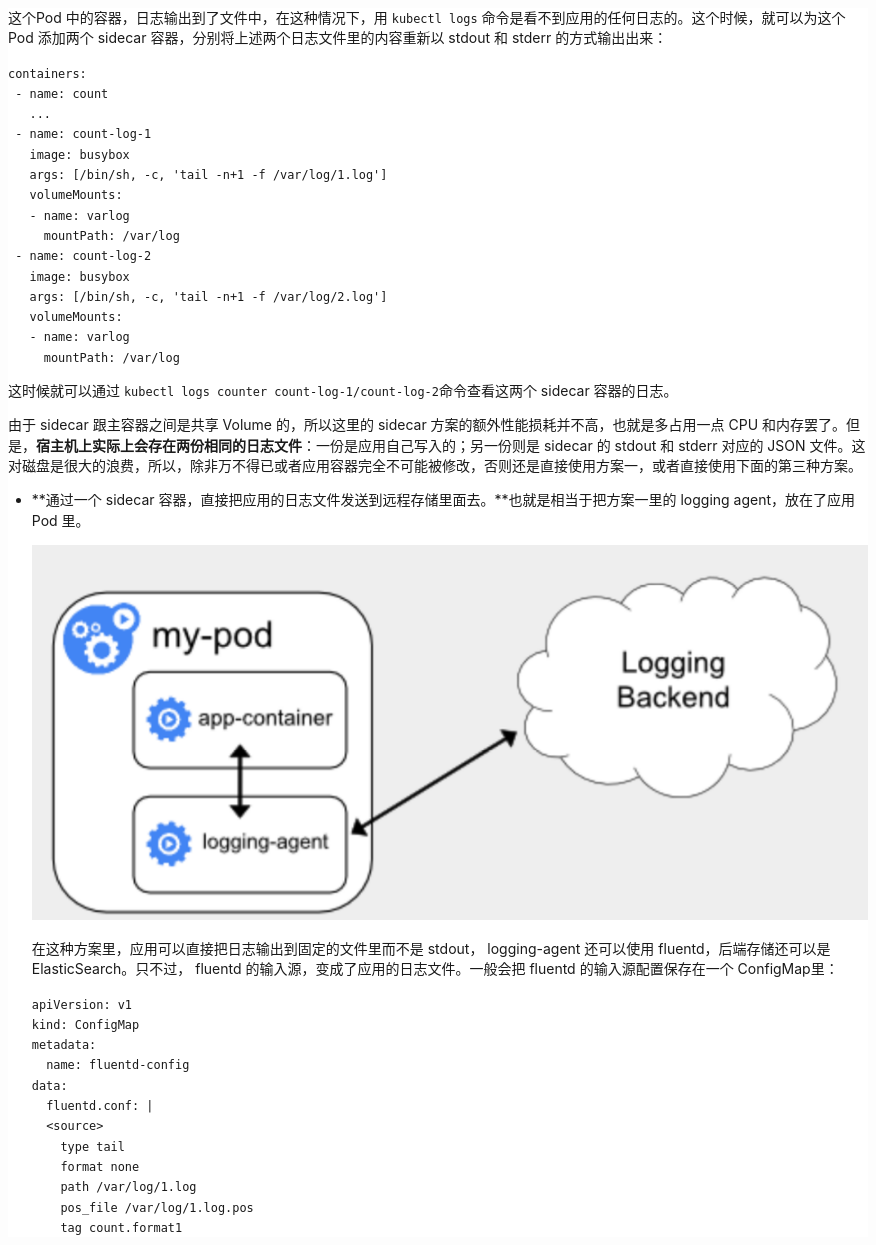   这个Pod 中的容器，日志输出到了文件中，在这种情况下，用 `kubectl logs` 命令是看不到应用的任何日志的。这个时候，就可以为这个 Pod 添加两个 sidecar 容器，分别将上述两个日志文件里的内容重新以 stdout 和 stderr 的方式输出出来：

  ```
  containers:
   - name: count
     ...
   - name: count-log-1
     image: busybox
     args: [/bin/sh, -c, 'tail -n+1 -f /var/log/1.log']
     volumeMounts:
     - name: varlog
       mountPath: /var/log
   - name: count-log-2
     image: busybox
     args: [/bin/sh, -c, 'tail -n+1 -f /var/log/2.log']
     volumeMounts:
     - name: varlog
       mountPath: /var/log
  ```

  这时候就可以通过 `kubectl logs counter count-log-1/count-log-2`命令查看这两个 sidecar 容器的日志。

  由于 sidecar 跟主容器之间是共享 Volume 的，所以这里的 sidecar 方案的额外性能损耗并不高，也就是多占用一点 CPU 和内存罢了。但是，**宿主机上实际上会存在两份相同的日志文件**：一份是应用自己写入的；另一份则是 sidecar 的 stdout 和 stderr 对应的 JSON 文件。这对磁盘是很大的浪费，所以，除非万不得已或者应用容器完全不可能被修改，否则还是直接使用方案一，或者直接使用下面的第三种方案。

- **通过一个 sidecar 容器，直接把应用的日志文件发送到远程存储里面去。**也就是相当于把方案一里的 logging agent，放在了应用 Pod 里。

  ![架构图](监控.assets/1596085518161.png)

  在这种方案里，应用可以直接把日志输出到固定的文件里而不是 stdout， logging-agent 还可以使用 fluentd，后端存储还可以是 ElasticSearch。只不过， fluentd 的输入源，变成了应用的日志文件。一般会把 fluentd 的输入源配置保存在一个 ConfigMap里：

  ```
  apiVersion: v1
  kind: ConfigMap
  metadata:
    name: fluentd-config
  data:
    fluentd.conf: |
    <source>
      type tail
      format none
      path /var/log/1.log
      pos_file /var/log/1.log.pos
      tag count.format1
  ```